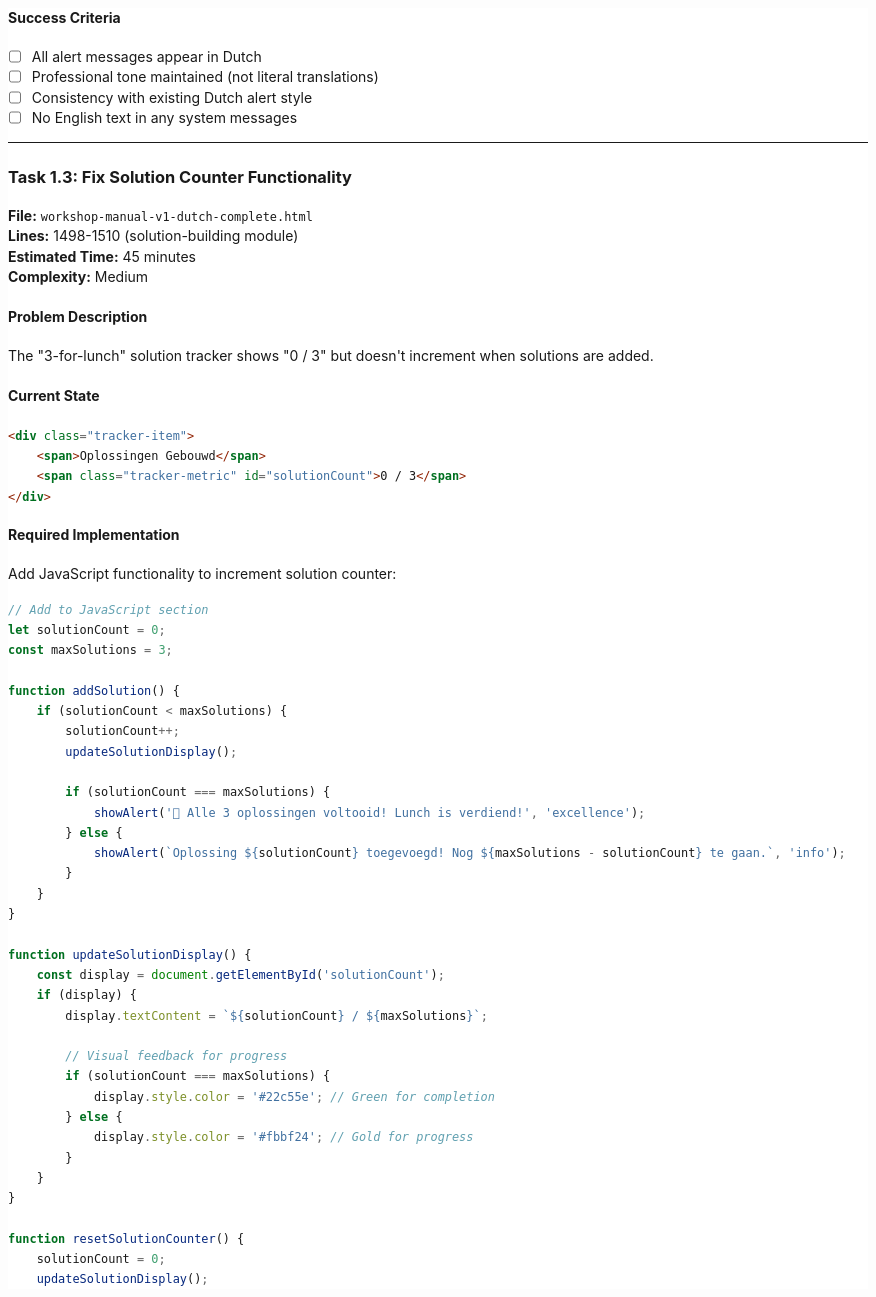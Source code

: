 #### Success Criteria
- [ ] All alert messages appear in Dutch
- [ ] Professional tone maintained (not literal translations)
- [ ] Consistency with existing Dutch alert style
- [ ] No English text in any system messages

---

### Task 1.3: Fix Solution Counter Functionality
**File:** `workshop-manual-v1-dutch-complete.html`  
**Lines:** 1498-1510 (solution-building module)  
**Estimated Time:** 45 minutes  
**Complexity:** Medium  

#### Problem Description
The "3-for-lunch" solution tracker shows "0 / 3" but doesn't increment when solutions are added.

#### Current State
```html
<div class="tracker-item">
    <span>Oplossingen Gebouwd</span>
    <span class="tracker-metric" id="solutionCount">0 / 3</span>
</div>
```

#### Required Implementation
Add JavaScript functionality to increment solution counter:

```javascript
// Add to JavaScript section
let solutionCount = 0;
const maxSolutions = 3;

function addSolution() {
    if (solutionCount < maxSolutions) {
        solutionCount++;
        updateSolutionDisplay();
        
        if (solutionCount === maxSolutions) {
            showAlert('🎉 Alle 3 oplossingen voltooid! Lunch is verdiend!', 'excellence');
        } else {
            showAlert(`Oplossing ${solutionCount} toegevoegd! Nog ${maxSolutions - solutionCount} te gaan.`, 'info');
        }
    }
}

function updateSolutionDisplay() {
    const display = document.getElementById('solutionCount');
    if (display) {
        display.textContent = `${solutionCount} / ${maxSolutions}`;
        
        // Visual feedback for progress
        if (solutionCount === maxSolutions) {
            display.style.color = '#22c55e'; // Green for completion
        } else {
            display.style.color = '#fbbf24'; // Gold for progress
        }
    }
}

function resetSolutionCounter() {
    solutionCount = 0;
    updateSolutionDisplay();
```